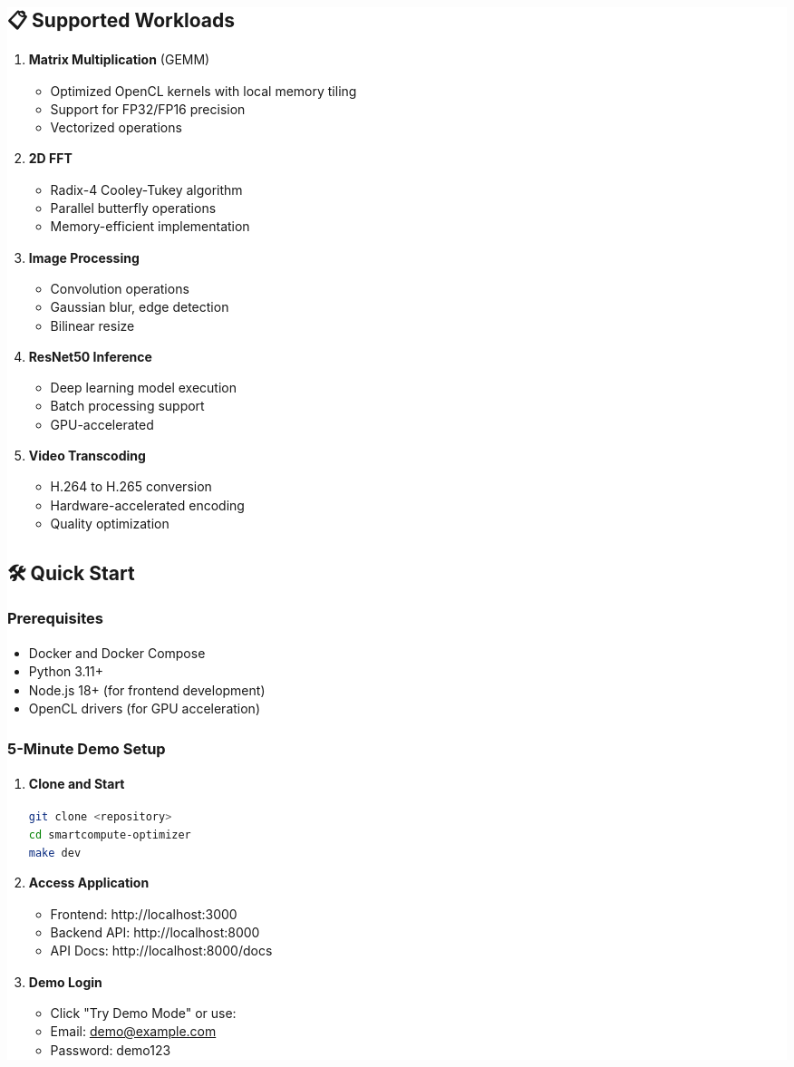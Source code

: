 ## 📋 Supported Workloads

1. **Matrix Multiplication** (GEMM)
   - Optimized OpenCL kernels with local memory tiling
   - Support for FP32/FP16 precision
   - Vectorized operations

2. **2D FFT** 
   - Radix-4 Cooley-Tukey algorithm
   - Parallel butterfly operations
   - Memory-efficient implementation

3. **Image Processing**
   - Convolution operations
   - Gaussian blur, edge detection
   - Bilinear resize

4. **ResNet50 Inference**
   - Deep learning model execution
   - Batch processing support
   - GPU-accelerated

5. **Video Transcoding**
   - H.264 to H.265 conversion
   - Hardware-accelerated encoding
   - Quality optimization

## 🛠️ Quick Start

### Prerequisites
- Docker and Docker Compose
- Python 3.11+
- Node.js 18+ (for frontend development)
- OpenCL drivers (for GPU acceleration)

### 5-Minute Demo Setup

1. **Clone and Start**
   ```bash
   git clone <repository>
   cd smartcompute-optimizer
   make dev
   ```

2. **Access Application**
   - Frontend: http://localhost:3000
   - Backend API: http://localhost:8000
   - API Docs: http://localhost:8000/docs

3. **Demo Login**
   - Click "Try Demo Mode" or use:
   - Email: demo@example.com
   - Password: demo123

